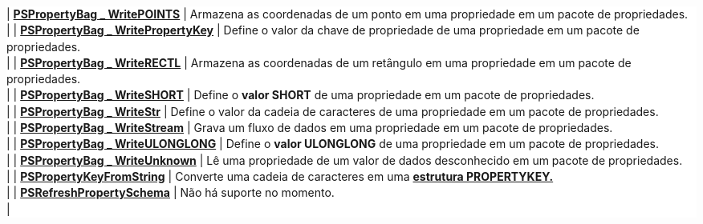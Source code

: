 | [**PSPropertyBag \_ WritePOINTS**](/windows/win32/api/propsys/nf-propsys-pspropertybag_writepoints)                                    | Armazena as coordenadas de um ponto em uma propriedade em um pacote de propriedades.<br/>                                                                                                                                                                                                                                                                                                                                |
| [**PSPropertyBag \_ WritePropertyKey**](/windows/win32/api/propsys/nf-propsys-pspropertybag_writepropertykey)                          | Define o valor da chave de propriedade de uma propriedade em um pacote de propriedades.<br/>                                                                                                                                                                                                                                                                                                                                      |
| [**PSPropertyBag \_ WriteRECTL**](/windows/win32/api/propsys/nf-propsys-pspropertybag_writerectl)                                      | Armazena as coordenadas de um retângulo em uma propriedade em um pacote de propriedades.<br/>                                                                                                                                                                                                                                                                                                                            |
| [**PSPropertyBag \_ WriteSHORT**](/windows/win32/api/propsys/nf-propsys-pspropertybag_writeshort)                                      | Define o **valor SHORT** de uma propriedade em um pacote de propriedades.<br/>                                                                                                                                                                                                                                                                                                                                         |
| [**PSPropertyBag \_ WriteStr**](/windows/win32/api/propsys/nf-propsys-pspropertybag_writestr)                                          | Define o valor da cadeia de caracteres de uma propriedade em um pacote de propriedades.<br/>                                                                                                                                                                                                                                                                                                                                            |
| [**PSPropertyBag \_ WriteStream**](/windows/win32/api/propsys/nf-propsys-pspropertybag_writestream)                                    | Grava um fluxo de dados em uma propriedade em um pacote de propriedades.<br/>                                                                                                                                                                                                                                                                                                                                             |
| [**PSPropertyBag \_ WriteULONGLONG**](/windows/win32/api/propsys/nf-propsys-pspropertybag_writeulonglong)                              | Define o **valor ULONGLONG** de uma propriedade em um pacote de propriedades.<br/>                                                                                                                                                                                                                                                                                                                                     |
| [**PSPropertyBag \_ WriteUnknown**](/windows/win32/api/propsys/nf-propsys-pspropertybag_writeunknown)                                  | Lê uma propriedade de um valor de dados desconhecido em um pacote de propriedades. <br/>                                                                                                                                                                                                                                                                                                                                     |
| [**PSPropertyKeyFromString**](/windows/win32/api/propsys/nf-propsys-pspropertykeyfromstring)                                         | Converte uma cadeia de caracteres em uma [**estrutura PROPERTYKEY.**](/windows/win32/api/wtypes/ns-wtypes-propertykey)<br/>                                                                                                                                                                                                                                                                                                                            |
| [**PSRefreshPropertySchema**](/windows/win32/api/propsys/nf-propsys-psrefreshpropertyschema)                                         | Não há suporte no momento.<br/>                                                                                                                                                                                                                                                                                                                                                                          |
